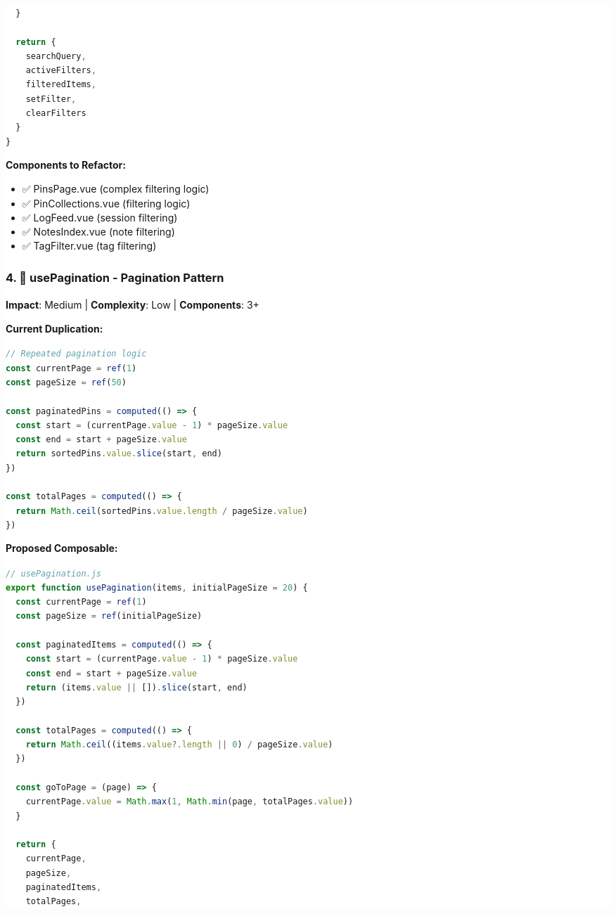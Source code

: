 ```javascript
  }
  
  return {
    searchQuery,
    activeFilters,
    filteredItems,
    setFilter,
    clearFilters
  }
}
```

**Components to Refactor:**
- ✅ PinsPage.vue (complex filtering logic)
- ✅ PinCollections.vue (filtering logic)
- ✅ LogFeed.vue (session filtering)
- ✅ NotesIndex.vue (note filtering)
- ✅ TagFilter.vue (tag filtering)

### 4. 🎯 **usePagination** - Pagination Pattern
**Impact**: Medium | **Complexity**: Low | **Components**: 3+

**Current Duplication:**
```javascript
// Repeated pagination logic
const currentPage = ref(1)
const pageSize = ref(50)

const paginatedPins = computed(() => {
  const start = (currentPage.value - 1) * pageSize.value
  const end = start + pageSize.value
  return sortedPins.value.slice(start, end)
})

const totalPages = computed(() => {
  return Math.ceil(sortedPins.value.length / pageSize.value)
})
```

**Proposed Composable:**
```javascript
// usePagination.js
export function usePagination(items, initialPageSize = 20) {
  const currentPage = ref(1)
  const pageSize = ref(initialPageSize)
  
  const paginatedItems = computed(() => {
    const start = (currentPage.value - 1) * pageSize.value
    const end = start + pageSize.value
    return (items.value || []).slice(start, end)
  })
  
  const totalPages = computed(() => {
    return Math.ceil((items.value?.length || 0) / pageSize.value)
  })
  
  const goToPage = (page) => {
    currentPage.value = Math.max(1, Math.min(page, totalPages.value))
  }
  
  return {
    currentPage,
    pageSize,
    paginatedItems,
    totalPages,
```